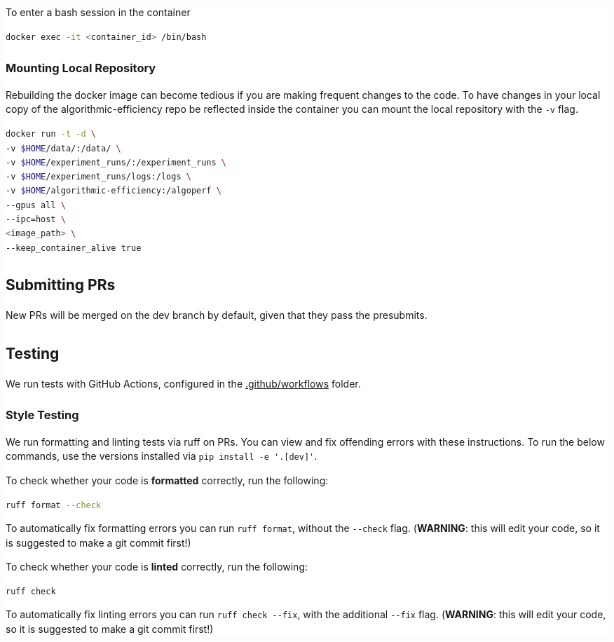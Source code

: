 To enter a bash session in the container

```bash
docker exec -it <container_id> /bin/bash
```

### Mounting Local Repository

Rebuilding the docker image can become tedious if
you are making frequent changes to the code.
To have changes in your local copy of the algorithmic-efficiency repo be reflected inside the container you can mount the local repository with the `-v` flag.

```bash
docker run -t -d \
-v $HOME/data/:/data/ \
-v $HOME/experiment_runs/:/experiment_runs \
-v $HOME/experiment_runs/logs:/logs \
-v $HOME/algorithmic-efficiency:/algoperf \
--gpus all \
--ipc=host \
<image_path> \
--keep_container_alive true
```

## Submitting PRs

New PRs will be merged on the dev branch by default, given that they pass the presubmits.

## Testing

We run tests with GitHub Actions, configured in the [.github/workflows](.github/workflows/) folder.

### Style Testing

We run formatting and linting tests via ruff on PRs. You can view and fix offending errors with these instructions.
To run the below commands, use the versions installed via `pip install -e '.[dev]'`.

To check whether your code is **formatted** correctly, run the following:

```bash
ruff format --check
```

To automatically fix formatting errors you can run `ruff format`, without the `--check` flag.
(**WARNING**: this will edit your code, so it is suggested to make a git commit first!)

To check whether your code is **linted** correctly, run the following:

```bash
ruff check
```

To automatically fix linting errors you can run `ruff check --fix`, with the additional `--fix` flag.
(**WARNING**: this will edit your code, so it is suggested to make a git commit first!)

